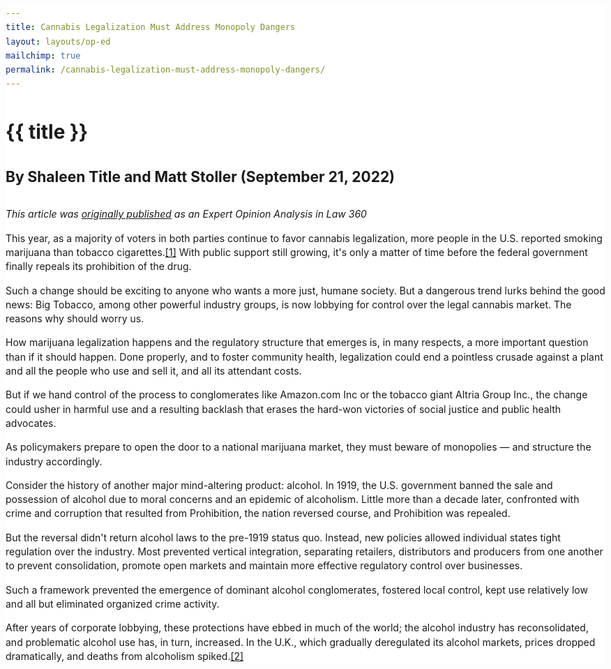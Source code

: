 ```yaml
---
title: Cannabis Legalization Must Address Monopoly Dangers
layout: layouts/op-ed
mailchimp: true
permalink: /cannabis-legalization-must-address-monopoly-dangers/
---
```


# {{ title }}

<h2 style="margin-bottom: 2rem;">By Shaleen Title and Matt Stoller (September 21, 2022)</h2> 

*This article was [originally published](https://www.law360.com/cannabis/articles/1531181/cannabis-legalization-must-address-monopoly-dangers) as an Expert Opinion Analysis in Law 360*

This year, as a majority of voters in both parties continue to favor cannabis legalization, more people in the U.S. reported smoking marijuana than tobacco cigarettes.[[1]](https://www.cnn.com/2022/08/28/politics/marijuana-tobacco-cigarettes-polling-trump-search/index.html) With public support still growing, it's only a matter of time before the federal government finally repeals its prohibition of the drug.

Such a change should be exciting to anyone who wants a more just, humane society. But a dangerous trend lurks behind the good news: Big Tobacco, among other powerful industry groups, is now lobbying for control over the legal cannabis market. The reasons why should worry us.

How marijuana legalization happens and the regulatory structure that emerges is, in many respects, a more important question than if it should happen. Done properly, and to foster community health, legalization could end a pointless crusade against a plant and all the people who use and sell it, and all its attendant costs.

But if we hand control of the process to conglomerates like Amazon.com Inc or the tobacco giant Altria Group Inc., the change could usher in harmful use and a resulting backlash that erases the hard-won victories of social justice and public health advocates.

As policymakers prepare to open the door to a national marijuana market, they must beware of monopolies — and structure the industry accordingly.

Consider the history of another major mind-altering product: alcohol. In 1919, the U.S. government banned the sale and possession of alcohol due to moral concerns and an epidemic of alcoholism. Little more than a decade later, confronted with crime and corruption that resulted from Prohibition, the nation reversed course, and Prohibition was repealed.

But the reversal didn't return alcohol laws to the pre-1919 status quo. Instead, new policies allowed individual states tight regulation over the industry. Most prevented vertical integration, separating retailers, distributors and producers from one another to prevent consolidation, promote open markets and maintain more effective regulatory control over businesses.

Such a framework prevented the emergence of dominant alcohol conglomerates, fostered local control, kept use relatively low and all but eliminated organized crime activity.

After years of corporate lobbying, these protections have ebbed in much of the world; the alcohol industry has reconsolidated, and problematic alcohol use has, in turn, increased. In the U.K., which gradually deregulated its alcohol markets, prices dropped dramatically, and deaths from alcoholism spiked.[[2]](https://www.centerforalcoholpolicy.org/wp-content/uploads/2010/11/Dangers_of_Deregulation_UK_Experience.pdf)
